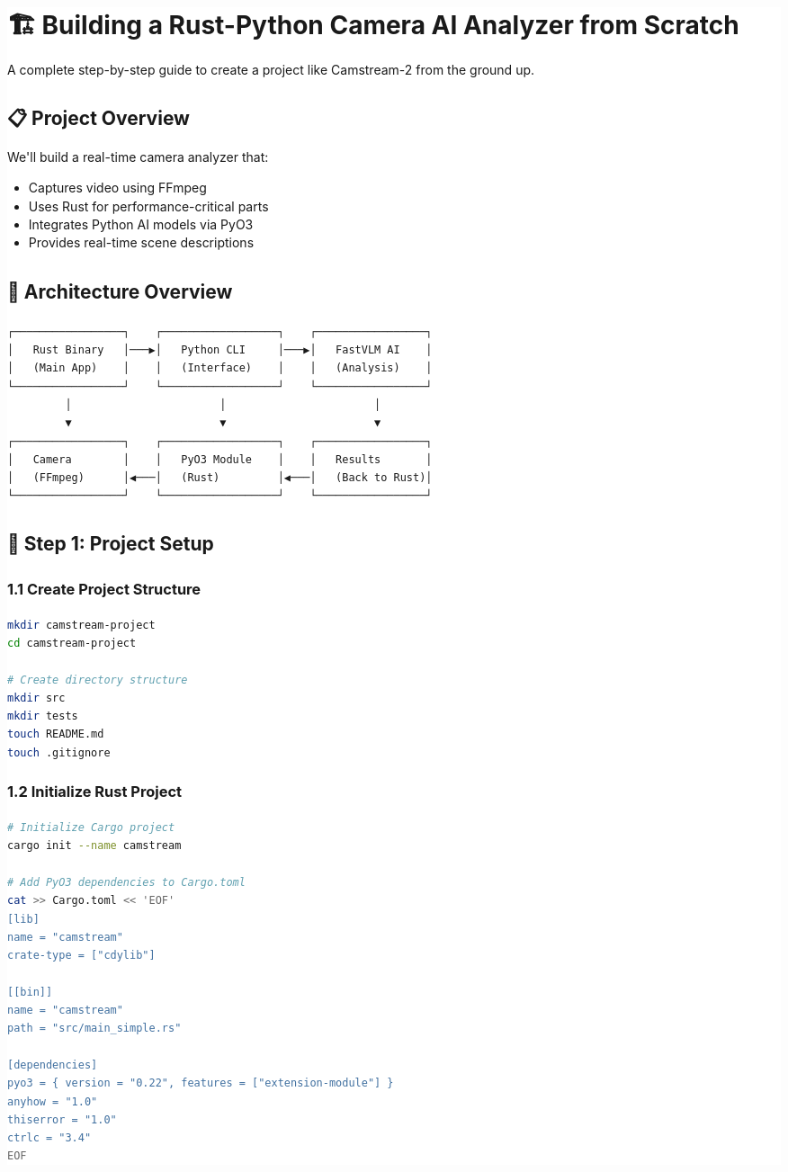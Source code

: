 # 🏗️ Building a Rust-Python Camera AI Analyzer from Scratch

A complete step-by-step guide to create a project like Camstream-2 from the ground up.

## 📋 Project Overview

We'll build a real-time camera analyzer that:
- Captures video using FFmpeg
- Uses Rust for performance-critical parts
- Integrates Python AI models via PyO3
- Provides real-time scene descriptions

## 🎯 Architecture Overview

```
┌─────────────────┐    ┌──────────────────┐    ┌─────────────────┐
│   Rust Binary   │───▶│   Python CLI     │───▶│   FastVLM AI    │
│   (Main App)    │    │   (Interface)    │    │   (Analysis)    │
└─────────────────┘    └──────────────────┘    └─────────────────┘
         │                       │                       │
         ▼                       ▼                       ▼
┌─────────────────┐    ┌──────────────────┐    ┌─────────────────┐
│   Camera        │    │   PyO3 Module    │    │   Results       │
│   (FFmpeg)      │◀───│   (Rust)         │◀───│   (Back to Rust)│
└─────────────────┘    └──────────────────┘    └─────────────────┘
```

## 🚀 Step 1: Project Setup

### 1.1 Create Project Structure
```bash
mkdir camstream-project
cd camstream-project

# Create directory structure
mkdir src
mkdir tests
touch README.md
touch .gitignore
```

### 1.2 Initialize Rust Project
```bash
# Initialize Cargo project
cargo init --name camstream

# Add PyO3 dependencies to Cargo.toml
cat >> Cargo.toml << 'EOF'
[lib]
name = "camstream"
crate-type = ["cdylib"]

[[bin]]
name = "camstream"
path = "src/main_simple.rs"

[dependencies]
pyo3 = { version = "0.22", features = ["extension-module"] }
anyhow = "1.0"
thiserror = "1.0"
ctrlc = "3.4"
EOF
```